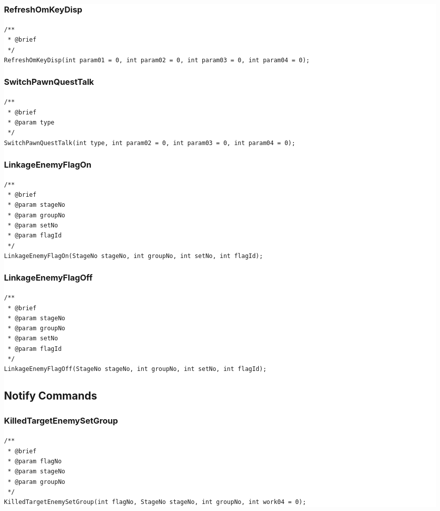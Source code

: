 ### RefreshOmKeyDisp
```
/**
 * @brief
 */
RefreshOmKeyDisp(int param01 = 0, int param02 = 0, int param03 = 0, int param04 = 0);
```

### SwitchPawnQuestTalk
```
/**
 * @brief
 * @param type
 */
SwitchPawnQuestTalk(int type, int param02 = 0, int param03 = 0, int param04 = 0);
```

### LinkageEnemyFlagOn
```
/**
 * @brief
 * @param stageNo
 * @param groupNo
 * @param setNo
 * @param flagId
 */
LinkageEnemyFlagOn(StageNo stageNo, int groupNo, int setNo, int flagId);
```

### LinkageEnemyFlagOff
```
/**
 * @brief
 * @param stageNo
 * @param groupNo
 * @param setNo
 * @param flagId
 */
LinkageEnemyFlagOff(StageNo stageNo, int groupNo, int setNo, int flagId);
```

## Notify Commands

### KilledTargetEnemySetGroup

```
/**
 * @brief
 * @param flagNo
 * @param stageNo
 * @param groupNo
 */
KilledTargetEnemySetGroup(int flagNo, StageNo stageNo, int groupNo, int work04 = 0);
```

